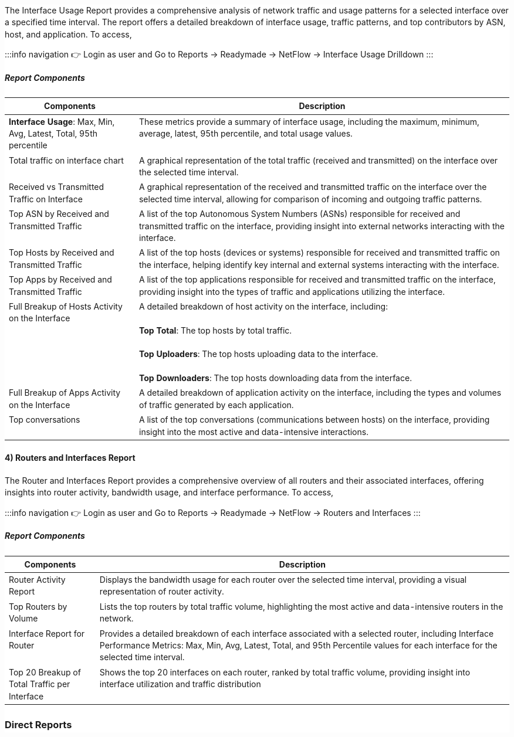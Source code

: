 The Interface Usage Report provides a comprehensive analysis of network traffic and usage patterns for a selected interface over a specified time interval. The report offers a detailed breakdown of interface usage, traffic patterns, and top contributors by ASN, host, and application. To access,

:::info navigation
:point_right: Login as user and Go to Reports &rarr; Readymade &rarr; NetFlow &rarr; Interface Usage Drilldown
:::

##### Report Components

| Components | Description |
|------------|-------------|
| **Interface Usage**: Max, Min, Avg, Latest, Total, 95th percentile | These metrics provide a summary of interface usage, including the maximum, minimum, average, latest, 95th percentile, and total usage values. |
| Total traffic on interface chart | A graphical representation of the total traffic (received and transmitted) on the interface over the selected time interval. |
| Received vs Transmitted Traffic on Interface | A graphical representation of the received and transmitted traffic on the interface over the selected time interval, allowing for comparison of incoming and outgoing traffic patterns. |
| Top ASN by Received and Transmitted Traffic | A list of the top Autonomous System Numbers (ASNs) responsible for received and transmitted traffic on the interface, providing insight into external networks interacting with the interface. |
| Top Hosts by Received and Transmitted Traffic | A list of the top hosts (devices or systems) responsible for received and transmitted traffic on the interface, helping identify key internal and external systems interacting with the interface. |
| Top Apps by Received and Transmitted Traffic | A list of the top applications responsible for received and transmitted traffic on the interface, providing insight into the types of traffic and applications utilizing the interface. |
| Full Breakup of Hosts Activity on the Interface | A detailed breakdown of host activity on the interface, including:<br></br> **Top Total**: The top hosts by total traffic.<br></br>  **Top Uploaders**: The top hosts uploading data to the interface.<br></br>  **Top Downloaders**: The top hosts downloading data from the interface. |
| Full Breakup of Apps Activity on the Interface | A detailed breakdown of application activity on the interface, including the types and volumes of traffic generated by each application. |
| Top conversations | A list of the top conversations (communications between hosts) on the interface, providing insight into the most active and data-intensive interactions. |

#### 4) Routers and Interfaces Report

The Router and Interfaces Report provides a comprehensive overview of all routers and their associated interfaces, offering insights into router activity, bandwidth usage, and interface performance. To access,

:::info navigation
:point_right: Login as user and Go to Reports &rarr; Readymade &rarr; NetFlow &rarr; Routers and Interfaces
:::

##### Report Components

| Components | Description |
|------------|-------------|
| Router Activity Report | Displays the bandwidth usage for each router over the selected time interval, providing a visual representation of router activity. |
| Top Routers by Volume | Lists the top routers by total traffic volume, highlighting the most active and data-intensive routers in the network. |
| Interface Report for Router | Provides a detailed breakdown of each interface associated with a selected router, including Interface Performance Metrics: Max, Min, Avg, Latest, Total, and 95th Percentile values for each interface for the selected time interval. |
| Top 20 Breakup of Total Traffic per Interface | Shows the top 20 interfaces on each router, ranked by total traffic volume, providing insight into interface utilization and traffic distribution |


### Direct Reports
